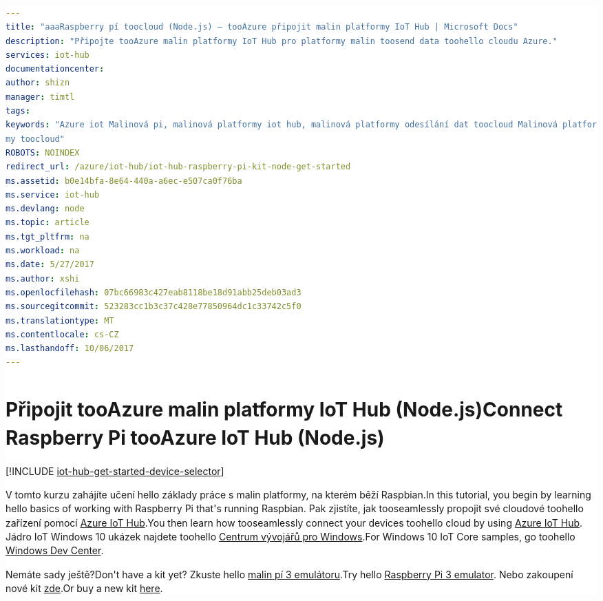 ```yaml
---
title: "aaaRaspberry pí toocloud (Node.js) – tooAzure připojit malin platformy IoT Hub | Microsoft Docs"
description: "Připojte tooAzure malin platformy IoT Hub pro platformy malin toosend data toohello cloudu Azure."
services: iot-hub
documentationcenter: 
author: shizn
manager: timtl
tags: 
keywords: "Azure iot Malinová pi, malinová platformy iot hub, malinová platformy odesílání dat toocloud Malinová platformy toocloud"
ROBOTS: NOINDEX
redirect_url: /azure/iot-hub/iot-hub-raspberry-pi-kit-node-get-started
ms.assetid: b0e14bfa-8e64-440a-a6ec-e507ca0f76ba
ms.service: iot-hub
ms.devlang: node
ms.topic: article
ms.tgt_pltfrm: na
ms.workload: na
ms.date: 5/27/2017
ms.author: xshi
ms.openlocfilehash: 07bc66983c427eab8118be18d91abb25deb03ad3
ms.sourcegitcommit: 523283cc1b3c37c428e77850964dc1c33742c5f0
ms.translationtype: MT
ms.contentlocale: cs-CZ
ms.lasthandoff: 10/06/2017
---
```

# <a name="connect-raspberry-pi-tooazure-iot-hub-nodejs"></a><span data-ttu-id="94844-104">Připojit tooAzure malin platformy IoT Hub (Node.js)</span><span class="sxs-lookup"><span data-stu-id="94844-104">Connect Raspberry Pi tooAzure IoT Hub (Node.js)</span></span>

[!INCLUDE [iot-hub-get-started-device-selector](../../includes/iot-hub-get-started-device-selector.md)]

<span data-ttu-id="94844-105">V tomto kurzu zahájíte učení hello základy práce s malin platformy, na kterém běží Raspbian.</span><span class="sxs-lookup"><span data-stu-id="94844-105">In this tutorial, you begin by learning hello basics of working with Raspberry Pi that's running Raspbian.</span></span> <span data-ttu-id="94844-106">Pak zjistíte, jak tooseamlessly propojit své cloudové toohello zařízení pomocí [Azure IoT Hub](iot-hub-what-is-iot-hub.md).</span><span class="sxs-lookup"><span data-stu-id="94844-106">You then learn how tooseamlessly connect your devices toohello cloud by using [Azure IoT Hub](iot-hub-what-is-iot-hub.md).</span></span> <span data-ttu-id="94844-107">Jádro IoT Windows 10 ukázek najdete toohello [Centrum vývojářů pro Windows](http://www.windowsondevices.com/).</span><span class="sxs-lookup"><span data-stu-id="94844-107">For Windows 10 IoT Core samples, go toohello [Windows Dev Center](http://www.windowsondevices.com/).</span></span>

<span data-ttu-id="94844-108">Nemáte sady ještě?</span><span class="sxs-lookup"><span data-stu-id="94844-108">Don't have a kit yet?</span></span> <span data-ttu-id="94844-109">Zkuste hello [malin pí 3 emulátoru](https://blogs.msdn.microsoft.com/iliast/2016/11/10/how-to-emulate-raspberry-pi/).</span><span class="sxs-lookup"><span data-stu-id="94844-109">Try hello [Raspberry Pi 3 emulator](https://blogs.msdn.microsoft.com/iliast/2016/11/10/how-to-emulate-raspberry-pi/).</span></span> <span data-ttu-id="94844-110">Nebo zakoupení nové kit [zde](https://azure.microsoft.com/develop/iot/starter-kits).</span><span class="sxs-lookup"><span data-stu-id="94844-110">Or buy a new kit [here](https://azure.microsoft.com/develop/iot/starter-kits).</span></span>
